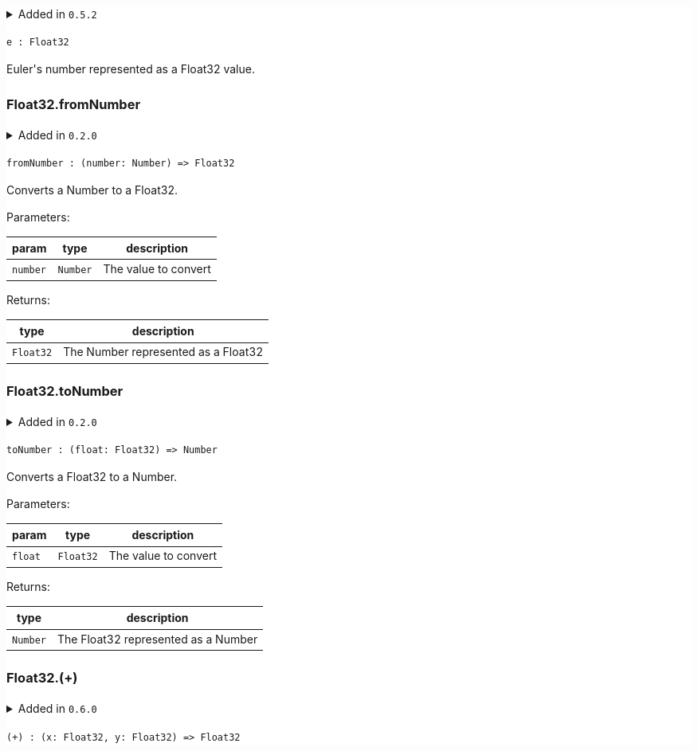 <details disabled><summary tabindex="-1">Added in <code>0.5.2</code></summary></details>

```grain
e : Float32
```

Euler's number represented as a Float32 value.

### Float32.**fromNumber**

<details disabled><summary tabindex="-1">Added in <code>0.2.0</code></summary></details>

```grain
fromNumber : (number: Number) => Float32
```

Converts a Number to a Float32.

Parameters:

|param|type|description|
|-----|----|-----------|
|`number`|`Number`|The value to convert|

Returns:

|type|description|
|----|-----------|
|`Float32`|The Number represented as a Float32|

### Float32.**toNumber**

<details disabled><summary tabindex="-1">Added in <code>0.2.0</code></summary></details>

```grain
toNumber : (float: Float32) => Number
```

Converts a Float32 to a Number.

Parameters:

|param|type|description|
|-----|----|-----------|
|`float`|`Float32`|The value to convert|

Returns:

|type|description|
|----|-----------|
|`Number`|The Float32 represented as a Number|

### Float32.**(+)**

<details><summary>Added in <code>0.6.0</code></summary></details>

```grain
(+) : (x: Float32, y: Float32) => Float32
```
